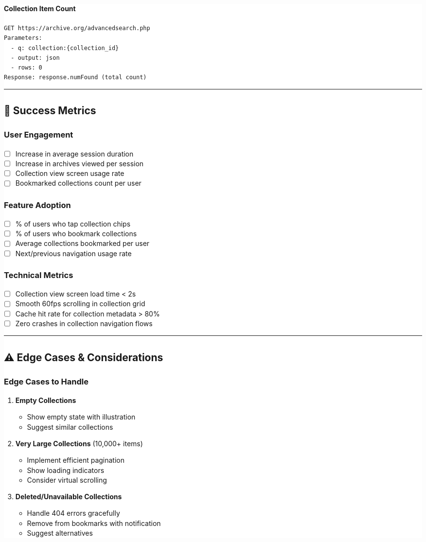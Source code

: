 #### Collection Item Count
```
GET https://archive.org/advancedsearch.php
Parameters:
  - q: collection:{collection_id}
  - output: json
  - rows: 0
Response: response.numFound (total count)
```

---

## 🎯 Success Metrics

### User Engagement
- [ ] Increase in average session duration
- [ ] Increase in archives viewed per session
- [ ] Collection view screen usage rate
- [ ] Bookmarked collections count per user

### Feature Adoption
- [ ] % of users who tap collection chips
- [ ] % of users who bookmark collections
- [ ] Average collections bookmarked per user
- [ ] Next/previous navigation usage rate

### Technical Metrics
- [ ] Collection view screen load time < 2s
- [ ] Smooth 60fps scrolling in collection grid
- [ ] Cache hit rate for collection metadata > 80%
- [ ] Zero crashes in collection navigation flows

---

## ⚠️ Edge Cases & Considerations

### Edge Cases to Handle

1. **Empty Collections**
   - Show empty state with illustration
   - Suggest similar collections

2. **Very Large Collections** (10,000+ items)
   - Implement efficient pagination
   - Show loading indicators
   - Consider virtual scrolling

3. **Deleted/Unavailable Collections**
   - Handle 404 errors gracefully
   - Remove from bookmarks with notification
   - Suggest alternatives
